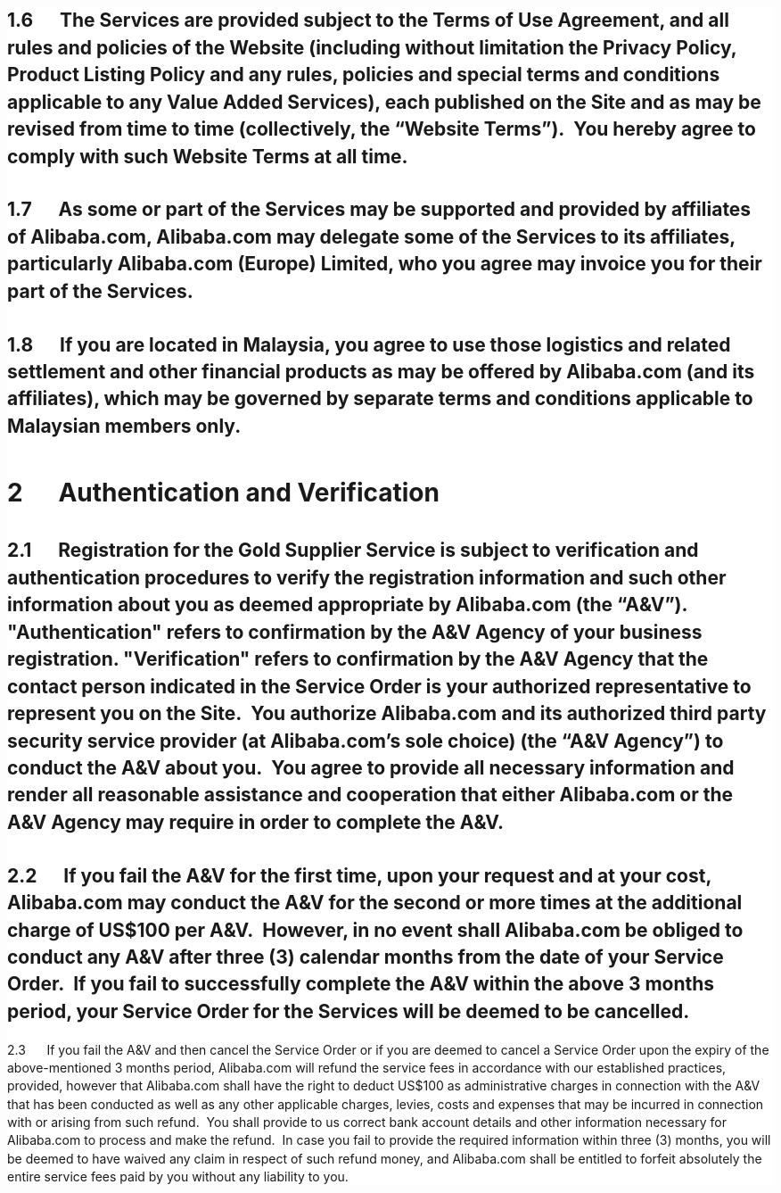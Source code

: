 1.6      The Services are provided subject to the Terms of Use Agreement, and all rules and policies of the Website (including without limitation the Privacy Policy, Product Listing Policy and any rules, policies and special terms and conditions applicable to any Value Added Services), each published on the Site and as may be revised from time to time (collectively, the “Website Terms”).  You hereby agree to comply with such Website Terms at all time.
-----------------------------------------------------------------------------------------------------------------------------------------------------------------------------------------------------------------------------------------------------------------------------------------------------------------------------------------------------------------------------------------------------------------------------------------------------------------------

1.7      As some or part of the Services may be supported and provided by affiliates of Alibaba.com, Alibaba.com may delegate some of the Services to its affiliates, particularly Alibaba.com (Europe) Limited, who you agree may invoice you for their part of the Services.
------------------------------------------------------------------------------------------------------------------------------------------------------------------------------------------------------------------------------------------------------------------------------

1.8      If you are located in Malaysia, you agree to use those logistics and related settlement and other financial products as may be offered by Alibaba.com (and its affiliates), which may be governed by separate terms and conditions applicable to Malaysian members only.
---------------------------------------------------------------------------------------------------------------------------------------------------------------------------------------------------------------------------------------------------------------------------------

2      Authentication and Verification
======================================

2.1      Registration for the Gold Supplier Service is subject to verification and authentication procedures to verify the registration information and such other information about you as deemed appropriate by Alibaba.com (the “A&V”).  "Authentication" refers to confirmation by the A&V Agency of your business registration. "Verification" refers to confirmation by the A&V Agency that the contact person indicated in the Service Order is your authorized representative to represent you on the Site.  You authorize Alibaba.com and its authorized third party security service provider (at Alibaba.com’s sole choice) (the “A&V Agency”) to conduct the A&V about you.  You agree to provide all necessary information and render all reasonable assistance and cooperation that either Alibaba.com or the A&V Agency may require in order to complete the A&V.
--------------------------------------------------------------------------------------------------------------------------------------------------------------------------------------------------------------------------------------------------------------------------------------------------------------------------------------------------------------------------------------------------------------------------------------------------------------------------------------------------------------------------------------------------------------------------------------------------------------------------------------------------------------------------------------------------------------------------------------------------------------------------------------------------------------------------------------------------------------------------------

2.2      If you fail the A&V for the first time, upon your request and at your cost, Alibaba.com may conduct the A&V for the second or more times at the additional charge of US$100 per A&V.  However, in no event shall Alibaba.com be obliged to conduct any A&V after three (3) calendar months from the date of your Service Order.  If you fail to successfully complete the A&V within the above 3 months period, your Service Order for the Services will be deemed to be cancelled.
--------------------------------------------------------------------------------------------------------------------------------------------------------------------------------------------------------------------------------------------------------------------------------------------------------------------------------------------------------------------------------------------------------------------------------------------------------------------------------------------

2.3      If you fail the A&V and then cancel the Service Order or if you are deemed to cancel a Service Order upon the expiry of the above-mentioned 3 months period, Alibaba.com will refund the service fees in accordance with our established practices, provided, however that Alibaba.com shall have the right to deduct US$100 as administrative charges in connection with the A&V that has been conducted as well as any other applicable charges, levies, costs and expenses that may be incurred in connection with or arising from such refund.  You shall provide to us correct bank account details and other information necessary for Alibaba.com to process and make the refund.  In case you fail to provide the required information within three (3) months, you will be deemed to have waived any claim in respect of such refund money, and Alibaba.com shall be entitled to forfeit absolutely the entire service fees paid by you without any liability to you.